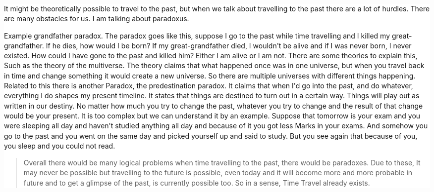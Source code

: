 It might be theoretically possible to travel to the past, but when we talk about travelling to the past there are a lot of hurdles. There are many obstacles for us. I am talking about paradoxus.

Example grandfather paradox. The paradox goes like this, suppose I go to the past while time travelling and I killed my great-grandfather. If he dies, how would I be born? If my great-grandfather died, I wouldn't be alive and if I was never born, I never existed. How could I have gone to the past and killed him? Either I am alive or I am not. There are some theories to explain this, Such as the theory of the multiverse. The theory claims that what happened once was in one universe, but when you travel back in time and change something it would create a new universe. So there are multiple universes with different things happening. Related to this there is another Paradox, the predestination paradox. It claims that when I'd go into the past, and do whatever, everything I do shapes my present timeline. It states that things are destined to turn out in a certain way. Things will play out as written in our destiny. No matter how much you try to change the past, whatever you try to change and the result of that change would be your present.
It is too complex but we can understand it by an example. Suppose that tomorrow is your exam and you were sleeping all day and haven't studied anything all day and because of it you got less Marks in your exams. And somehow you go to the past and you went on the same day and picked yourself up and said to study. But you see again that because of you, you sleep and you could not read.

> Overall there would be many logical problems when time travelling to the past, there would be paradoxes. Due to these, It may never be possible but travelling to the future is possible, even today and it will become more and more probable in future and to get a glimpse of the past, is currently possible too. So in a sense, Time Travel already exists.



